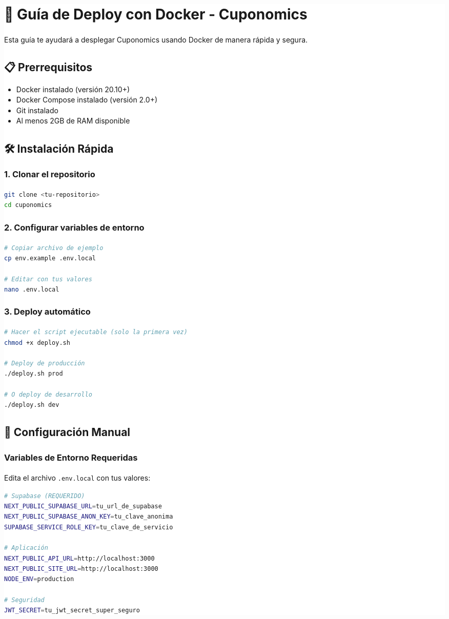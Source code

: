 # 🚀 Guía de Deploy con Docker - Cuponomics

Esta guía te ayudará a desplegar Cuponomics usando Docker de manera rápida y segura.

## 📋 Prerrequisitos

- Docker instalado (versión 20.10+)
- Docker Compose instalado (versión 2.0+)
- Git instalado
- Al menos 2GB de RAM disponible

## 🛠️ Instalación Rápida

### 1. Clonar el repositorio
```bash
git clone <tu-repositorio>
cd cuponomics
```

### 2. Configurar variables de entorno
```bash
# Copiar archivo de ejemplo
cp env.example .env.local

# Editar con tus valores
nano .env.local
```

### 3. Deploy automático
```bash
# Hacer el script ejecutable (solo la primera vez)
chmod +x deploy.sh

# Deploy de producción
./deploy.sh prod

# O deploy de desarrollo
./deploy.sh dev
```

## 🔧 Configuración Manual

### Variables de Entorno Requeridas

Edita el archivo `.env.local` con tus valores:

```bash
# Supabase (REQUERIDO)
NEXT_PUBLIC_SUPABASE_URL=tu_url_de_supabase
NEXT_PUBLIC_SUPABASE_ANON_KEY=tu_clave_anonima
SUPABASE_SERVICE_ROLE_KEY=tu_clave_de_servicio

# Aplicación
NEXT_PUBLIC_API_URL=http://localhost:3000
NEXT_PUBLIC_SITE_URL=http://localhost:3000
NODE_ENV=production

# Seguridad
JWT_SECRET=tu_jwt_secret_super_seguro
```
